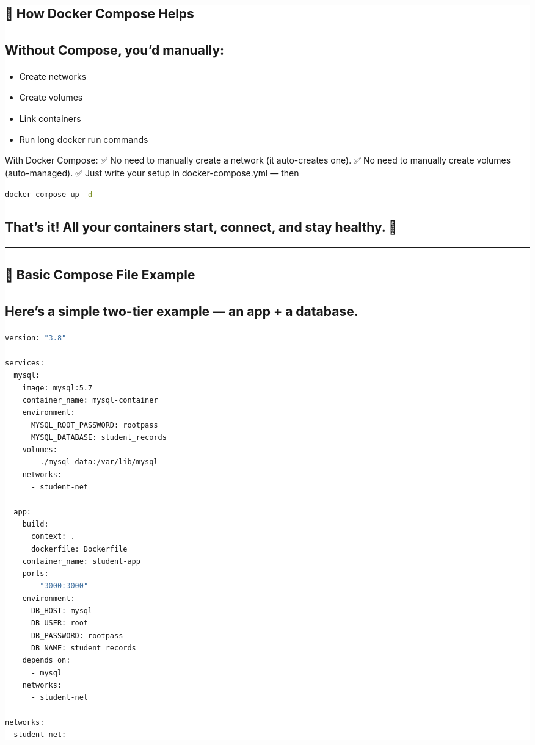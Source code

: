 ## 🧩 How Docker Compose Helps

## Without Compose, you’d manually:

- Create networks

- Create volumes

- Link containers

- Run long docker run commands

With Docker Compose:
✅ No need to manually create a network (it auto-creates one).
✅ No need to manually create volumes (auto-managed).
✅ Just write your setup in docker-compose.yml — then
```bash
docker-compose up -d
```

## That’s it! All your containers start, connect, and stay healthy. 🚀

---

## 🧱 Basic Compose File Example

## Here’s a simple two-tier example — an app + a database.

```bash
version: "3.8"

services:
  mysql:
    image: mysql:5.7
    container_name: mysql-container
    environment:
      MYSQL_ROOT_PASSWORD: rootpass
      MYSQL_DATABASE: student_records
    volumes:
      - ./mysql-data:/var/lib/mysql
    networks:
      - student-net

  app:
    build:
      context: .
      dockerfile: Dockerfile
    container_name: student-app
    ports:
      - "3000:3000"
    environment:
      DB_HOST: mysql
      DB_USER: root
      DB_PASSWORD: rootpass
      DB_NAME: student_records
    depends_on:
      - mysql
    networks:
      - student-net

networks:
  student-net:
```